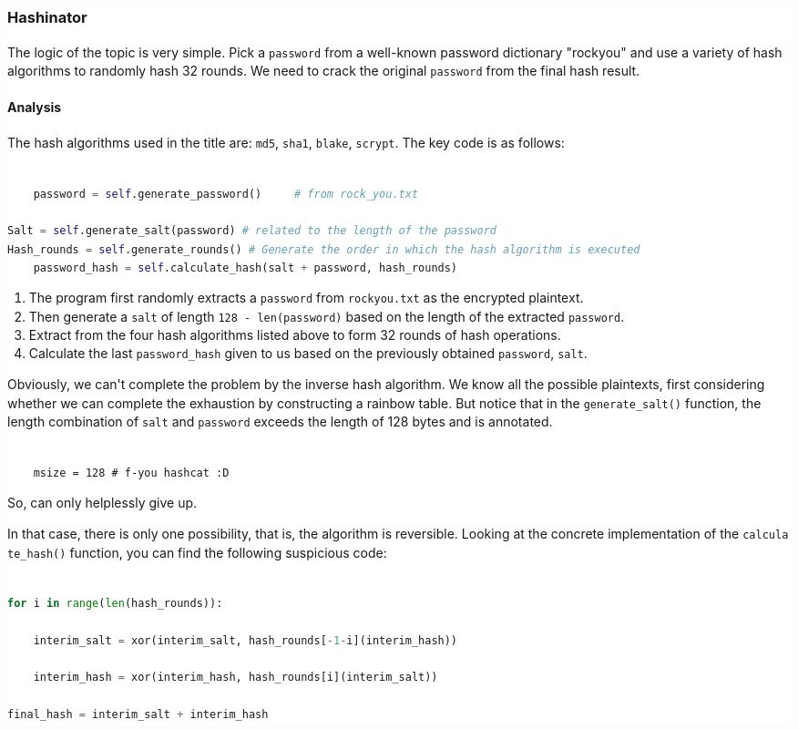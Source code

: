 ### Hashinator

The logic of the topic is very simple. Pick a `password` from a well-known password dictionary &quot;rockyou&quot; and use a variety of hash algorithms to randomly hash 32 rounds. We need to crack the original `password` from the final hash result.


#### Analysis
The hash algorithms used in the title are: `md5`, `sha1`, `blake`, `scrypt`.
The key code is as follows:
```python

    password = self.generate_password()     # from rock_you.txt

Salt = self.generate_salt(password) # related to the length of the password
Hash_rounds = self.generate_rounds() # Generate the order in which the hash algorithm is executed
    password_hash = self.calculate_hash(salt + password, hash_rounds)

```

1. The program first randomly extracts a `password` from `rockyou.txt` as the encrypted plaintext.
2. Then generate a `salt` of length `128 - len(password)` based on the length of the extracted `password`.
3. Extract from the four hash algorithms listed above to form 32 rounds of hash operations.
4. Calculate the last `password_hash` given to us based on the previously obtained `password`, `salt`.


Obviously, we can&#39;t complete the problem by the inverse hash algorithm.
We know all the possible plaintexts, first considering whether we can complete the exhaustion by constructing a rainbow table. But notice that in the `generate_salt()` function, the length combination of `salt` and `password` exceeds the length of 128 bytes and is annotated.
```

    msize = 128 # f-you hashcat :D

```

So, can only helplessly give up.


In that case, there is only one possibility, that is, the algorithm is reversible. Looking at the concrete implementation of the `calculate_hash()` function, you can find the following suspicious code:
```python

for i in range(len(hash_rounds)):

    interim_salt = xor(interim_salt, hash_rounds[-1-i](interim_hash))

    interim_hash = xor(interim_hash, hash_rounds[i](interim_salt))

final_hash = interim_salt + interim_hash

```
